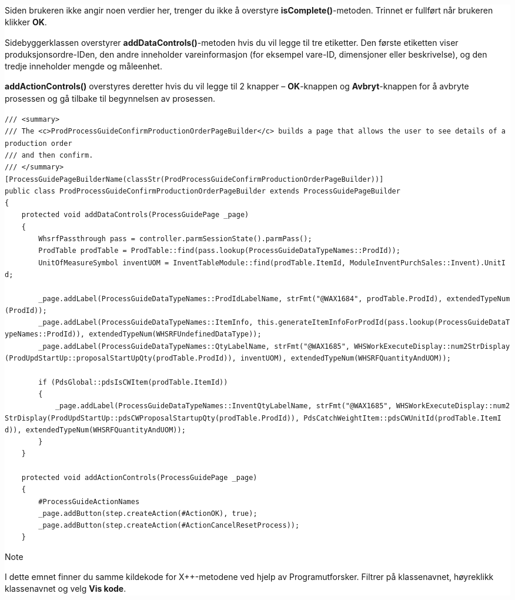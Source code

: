 Siden brukeren ikke angir noen verdier her, trenger du ikke å overstyre **isComplete()**-metoden. Trinnet er fullført når brukeren klikker **OK**.

Sidebyggerklassen overstyrer **addDataControls()**-metoden hvis du vil legge til tre etiketter. Den første etiketten viser produksjonsordre-IDen, den andre inneholder vareinformasjon (for eksempel vare-ID, dimensjoner eller beskrivelse), og den tredje inneholder mengde og måleenhet.

**addActionControls()** overstyres deretter hvis du vil legge til 2 knapper – **OK**-knappen og **Avbryt**-knappen for å avbryte prosessen og gå tilbake til begynnelsen av prosessen.

```xpp
/// <summary>
/// The <c>ProdProcessGuideConfirmProductionOrderPageBuilder</c> builds a page that allows the user to see details of a production order
/// and then confirm.
/// </summary>
[ProcessGuidePageBuilderName(classStr(ProdProcessGuideConfirmProductionOrderPageBuilder))]
public class ProdProcessGuideConfirmProductionOrderPageBuilder extends ProcessGuidePageBuilder
{
    protected void addDataControls(ProcessGuidePage _page)
    {
        WhsrfPassthrough pass = controller.parmSessionState().parmPass();
        ProdTable prodTable = ProdTable::find(pass.lookup(ProcessGuideDataTypeNames::ProdId));
        UnitOfMeasureSymbol inventUOM = InventTableModule::find(prodTable.ItemId, ModuleInventPurchSales::Invent).UnitId;
        
        _page.addLabel(ProcessGuideDataTypeNames::ProdIdLabelName, strFmt("@WAX1684", prodTable.ProdId), extendedTypeNum(ProdId));
        _page.addLabel(ProcessGuideDataTypeNames::ItemInfo, this.generateItemInfoForProdId(pass.lookup(ProcessGuideDataTypeNames::ProdId)), extendedTypeNum(WHSRFUndefinedDataType));
        _page.addLabel(ProcessGuideDataTypeNames::QtyLabelName, strFmt("@WAX1685", WHSWorkExecuteDisplay::num2StrDisplay(ProdUpdStartUp::proposalStartUpQty(prodTable.ProdId)), inventUOM), extendedTypeNum(WHSRFQuantityAndUOM));

        if (PdsGlobal::pdsIsCWItem(prodTable.ItemId))
        {
            _page.addLabel(ProcessGuideDataTypeNames::InventQtyLabelName, strFmt("@WAX1685", WHSWorkExecuteDisplay::num2StrDisplay(ProdUpdStartUp::pdsCWProposalStartupQty(prodTable.ProdId)), PdsCatchWeightItem::pdsCWUnitId(prodTable.ItemId)), extendedTypeNum(WHSRFQuantityAndUOM));
        }
    }

    protected void addActionControls(ProcessGuidePage _page)
    {
        #ProcessGuideActionNames
        _page.addButton(step.createAction(#ActionOK), true);
        _page.addButton(step.createAction(#ActionCancelResetProcess));
    }
```

> [!NOTE]
> I dette emnet finner du samme kildekode for X++-metodene ved hjelp av Programutforsker. Filtrer på klassenavnet, høyreklikk klassenavnet og velg **Vis kode**.
